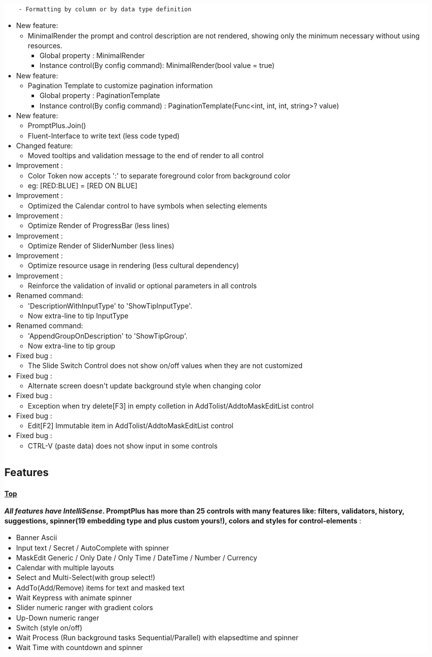         - Formatting by column or by data type definition
- New feature: 
    - MinimalRender the prompt and control description are not rendered, showing only the minimum necessary without using resources.
        - Global property : MinimalRender
        - Instance control(By config command): MinimalRender(bool value = true)
- New feature: 
    - Pagination Template to customize pagination information
        - Global property : PaginationTemplate
        - Instance control(By config command) : PaginationTemplate(Func<int, int, int, string>? value)
- New feature: 
    - PromptPlus.Join() 
    - Fluent-Interface to write text (less code typed) 
- Changed feature:
    - Moved tooltips and validation message to the end of render to all control
- Improvement : 
    - Color Token now accepts ':' to separate foreground color from background color
    - eg: [RED:BLUE] = [RED ON BLUE]
- Improvement : 
    - Optimized the Calendar control to have symbols when selecting elements
- Improvement :
    - Optimize Render of ProgressBar (less lines)
- Improvement : 
    - Optimize Render of SliderNumber (less lines)
- Improvement : 
    - Optimize resource usage in rendering (less cultural dependency)
- Improvement : 
    - Reinforce the validation of invalid or optional parameters in all controls
- Renamed command: 
    - 'DescriptionWithInputType' to 'ShowTipInputType'.
    - Now extra-line to tip InputType
- Renamed command: 
    - 'AppendGroupOnDescription' to 'ShowTipGroup'.
    - Now extra-line to tip group
- Fixed bug : 
    - The Slide Switch Control does not show on/off values ​​when they are not customized
- Fixed bug : 
    - Alternate screen doesn't update background style when changing color
- Fixed bug : 
    - Exception when try delete[F3] in empty colletion in AddTolist/AddtoMaskEditList control
- Fixed bug : 
    - Edit[F2] Immutable item in AddTolist/AddtoMaskEditList control
- Fixed bug : 
    - CTRL-V (paste data) does not show input in some controls

## Features
[**Top**](#table-of-contents)
 
**_All features have IntelliSense_. PromptPlus has more than 25 controls with many features like: filters, validators, history, suggestions, spinner(19 embedding type and plus custom yours!), colors and styles for control-elements** :
- Banner Ascii
- Input text / Secret / AutoComplete with spinner
- MaskEdit Generic / Only Date / Only Time / DateTime / Number /  Currency
- Calendar with multiple layouts
- Select and Multi-Select(with group select!) 
- AddTo(Add/Remove) items for text and masked text
- Wait Keypress with animate spinner
- Slider numeric ranger with gradient colors
- Up-Down numeric ranger 
- Switch (style on/off)
- Wait Process (Run background tasks Sequential/Parallel) with elapsedtime and spinner 
- Wait Time with countdown and spinner